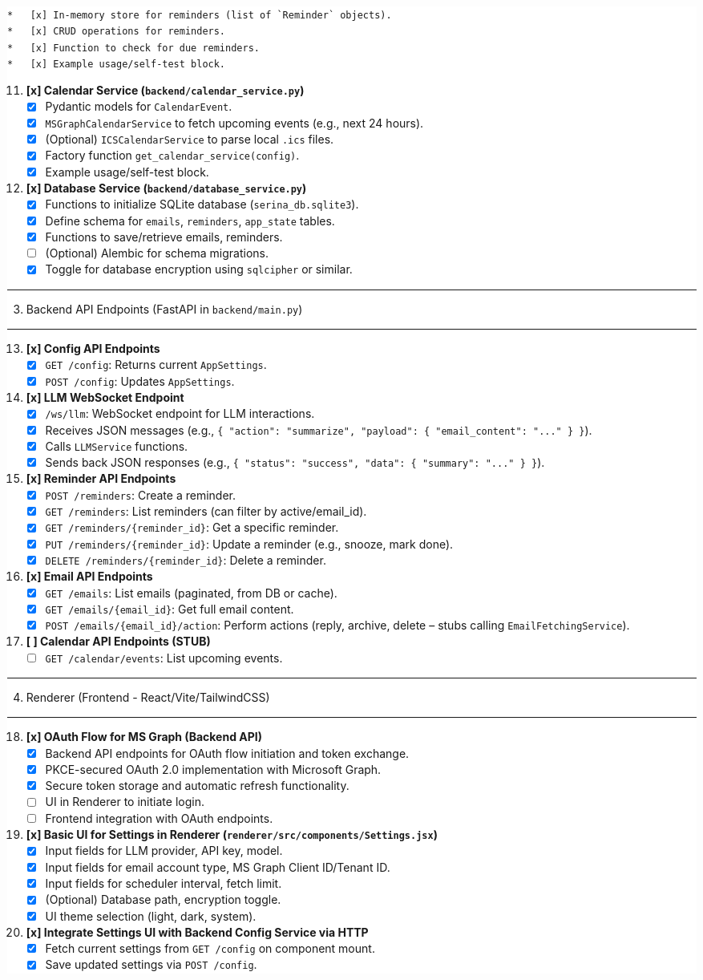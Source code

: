     *   [x] In-memory store for reminders (list of `Reminder` objects).
    *   [x] CRUD operations for reminders.
    *   [x] Function to check for due reminders.
    *   [x] Example usage/self-test block.
11. **[x] Calendar Service (`backend/calendar_service.py`)**
    *   [x] Pydantic models for `CalendarEvent`.
    *   [x] `MSGraphCalendarService` to fetch upcoming events (e.g., next 24 hours).
    *   [x] (Optional) `ICSCalendarService` to parse local `.ics` files.
    *   [x] Factory function `get_calendar_service(config)`.
    *   [x] Example usage/self-test block.
12. **[x] Database Service (`backend/database_service.py`)**
    *   [x] Functions to initialize SQLite database (`serina_db.sqlite3`).
    *   [x] Define schema for `emails`, `reminders`, `app_state` tables.
    *   [x] Functions to save/retrieve emails, reminders.
    *   [ ] (Optional) Alembic for schema migrations.
    *   [x] Toggle for database encryption using `sqlcipher` or similar.

* * *

3.  Backend API Endpoints (FastAPI in `backend/main.py`)

---------------------------------------------------------

13. **[x] Config API Endpoints**
    *   [x] `GET /config`: Returns current `AppSettings`.
    *   [x] `POST /config`: Updates `AppSettings`.
14. **[x] LLM WebSocket Endpoint**
    *   [x] `/ws/llm`: WebSocket endpoint for LLM interactions.
    *   [x] Receives JSON messages (e.g., `{ "action": "summarize", "payload": { "email_content": "..." } }`).
    *   [x] Calls `LLMService` functions.
    *   [x] Sends back JSON responses (e.g., `{ "status": "success", "data": { "summary": "..." } }`).
15. **[x] Reminder API Endpoints**
    *   [x] `POST /reminders`: Create a reminder.
    *   [x] `GET /reminders`: List reminders (can filter by active/email_id).
    *   [x] `GET /reminders/{reminder_id}`: Get a specific reminder.
    *   [x] `PUT /reminders/{reminder_id}`: Update a reminder (e.g., snooze, mark done).
    *   [x] `DELETE /reminders/{reminder_id}`: Delete a reminder.
16. **[x] Email API Endpoints**
    *   [x] `GET /emails`: List emails (paginated, from DB or cache).
    *   [x] `GET /emails/{email_id}`: Get full email content.
    *   [x] `POST /emails/{email_id}/action`: Perform actions (reply, archive, delete – stubs calling `EmailFetchingService`).
17. **[ ] Calendar API Endpoints (STUB)**
    *   [ ] `GET /calendar/events`: List upcoming events.

* * *

4.  Renderer (Frontend - React/Vite/TailwindCSS)

-------------------------------------------------

18. **[x] OAuth Flow for MS Graph (Backend API)**
    *   [x] Backend API endpoints for OAuth flow initiation and token exchange.
    *   [x] PKCE-secured OAuth 2.0 implementation with Microsoft Graph.
    *   [x] Secure token storage and automatic refresh functionality.
    *   [ ] UI in Renderer to initiate login.
    *   [ ] Frontend integration with OAuth endpoints.
19. **[x] Basic UI for Settings in Renderer (`renderer/src/components/Settings.jsx`)**
    *   [x] Input fields for LLM provider, API key, model.
    *   [x] Input fields for email account type, MS Graph Client ID/Tenant ID.
    *   [x] Input fields for scheduler interval, fetch limit.
    *   [x] (Optional) Database path, encryption toggle.
    *   [x] UI theme selection (light, dark, system).
20. **[x] Integrate Settings UI with Backend Config Service via HTTP**
    *   [x] Fetch current settings from `GET /config` on component mount.
    *   [x] Save updated settings via `POST /config`.